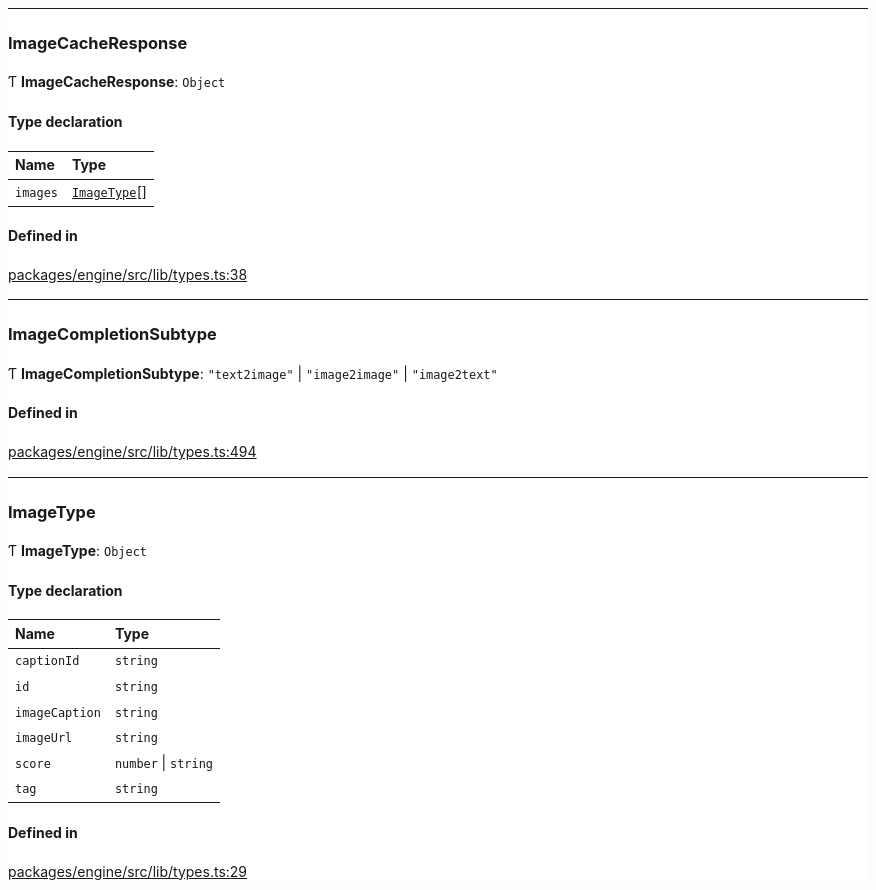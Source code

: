 ___

### ImageCacheResponse

Ƭ **ImageCacheResponse**: `Object`

#### Type declaration

| Name | Type |
| :------ | :------ |
| `images` | [`ImageType`](modules.md#imagetype)[] |

#### Defined in

[packages/engine/src/lib/types.ts:38](https://github.com/Oneirocom/MagickML/blob/f74165ec/packages/engine/src/lib/types.ts#L38)

___

### ImageCompletionSubtype

Ƭ **ImageCompletionSubtype**: ``"text2image"`` \| ``"image2image"`` \| ``"image2text"``

#### Defined in

[packages/engine/src/lib/types.ts:494](https://github.com/Oneirocom/MagickML/blob/f74165ec/packages/engine/src/lib/types.ts#L494)

___

### ImageType

Ƭ **ImageType**: `Object`

#### Type declaration

| Name | Type |
| :------ | :------ |
| `captionId` | `string` |
| `id` | `string` |
| `imageCaption` | `string` |
| `imageUrl` | `string` |
| `score` | `number` \| `string` |
| `tag` | `string` |

#### Defined in

[packages/engine/src/lib/types.ts:29](https://github.com/Oneirocom/MagickML/blob/f74165ec/packages/engine/src/lib/types.ts#L29)
